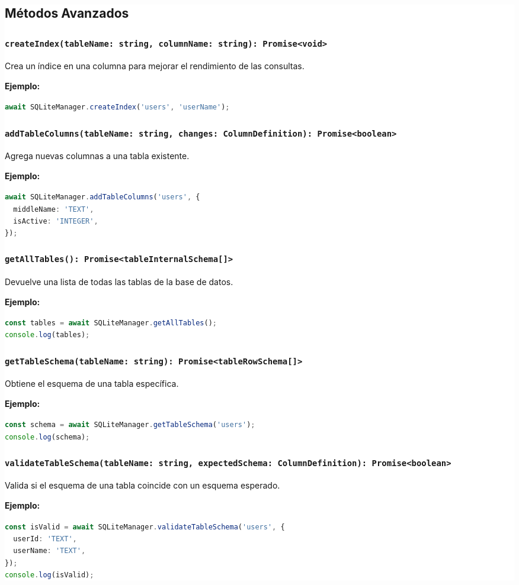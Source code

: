 
## Métodos Avanzados

### **`createIndex(tableName: string, columnName: string): Promise<void>`**
Crea un índice en una columna para mejorar el rendimiento de las consultas.

**Ejemplo:**
```typescript
await SQLiteManager.createIndex('users', 'userName');
```

### **`addTableColumns(tableName: string, changes: ColumnDefinition): Promise<boolean>`**
Agrega nuevas columnas a una tabla existente.

**Ejemplo:**
```typescript
await SQLiteManager.addTableColumns('users', {
  middleName: 'TEXT',
  isActive: 'INTEGER',
});
```


### **`getAllTables(): Promise<tableInternalSchema[]>`**
Devuelve una lista de todas las tablas de la base de datos.

**Ejemplo:**
```typescript
const tables = await SQLiteManager.getAllTables();
console.log(tables);
```


### **`getTableSchema(tableName: string): Promise<tableRowSchema[]>`**
Obtiene el esquema de una tabla específica.

**Ejemplo:**
```typescript
const schema = await SQLiteManager.getTableSchema('users');
console.log(schema);
```

### **`validateTableSchema(tableName: string, expectedSchema: ColumnDefinition): Promise<boolean>`**
Valida si el esquema de una tabla coincide con un esquema esperado.

**Ejemplo:**
```typescript
const isValid = await SQLiteManager.validateTableSchema('users', {
  userId: 'TEXT',
  userName: 'TEXT',
});
console.log(isValid);
```
